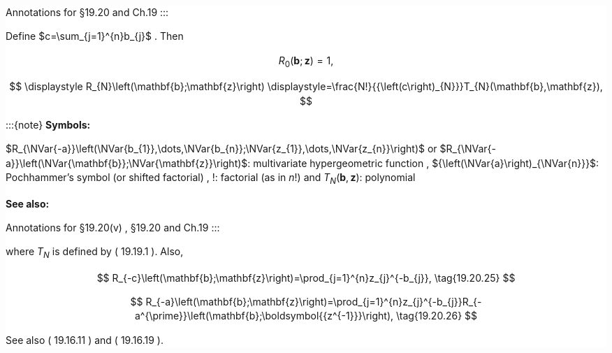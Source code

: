 Annotations for §19.20 and Ch.19
:::

Define $c=\sum_{j=1}^{n}b_{j}$ . Then

<a id="E24"></a>

<a id="Ex30"></a>
$$
\displaystyle R_{0}\left(\mathbf{b};\mathbf{z}\right) \displaystyle=1, \tag{19.20.24}
$$

<a id="Ex31"></a>
$$
\displaystyle R_{N}\left(\mathbf{b};\mathbf{z}\right) \displaystyle=\frac{N!}{{\left(c\right)_{N}}}T_{N}(\mathbf{b},\mathbf{z}),
$$

:::{note}
**Symbols:**

$R_{\NVar{-a}}\left(\NVar{b_{1}},\dots,\NVar{b_{n}};\NVar{z_{1}},\dots,\NVar{z_{n}}\right)$ or $R_{\NVar{-a}}\left(\NVar{\mathbf{b}};\NVar{\mathbf{z}}\right)$: multivariate hypergeometric function , ${\left(\NVar{a}\right)_{\NVar{n}}}$: Pochhammer’s symbol (or shifted factorial) , $!$: factorial (as in $n!$) and $T_{N}(\mathbf{b},\mathbf{z})$: polynomial

**See also:**

Annotations for §19.20(v) , §19.20 and Ch.19
:::

where $T_{N}$ is defined by ( 19.19.1 ). Also,


<a id="E25"></a>
$$
R_{-c}\left(\mathbf{b};\mathbf{z}\right)=\prod_{j=1}^{n}z_{j}^{-b_{j}}, \tag{19.20.25}
$$


<a id="E26"></a>
$$
R_{-a}\left(\mathbf{b};\mathbf{z}\right)=\prod_{j=1}^{n}z_{j}^{-b_{j}}R_{-a^{\prime}}\left(\mathbf{b};\boldsymbol{{z^{-1}}}\right), \tag{19.20.26}
$$

See also ( 19.16.11 ) and ( 19.16.19 ).
